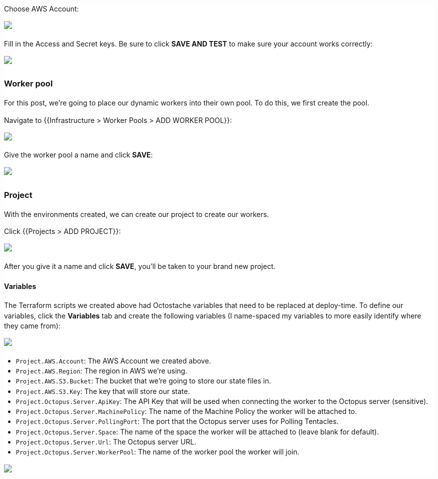 Choose AWS Account:

![](octopus-create-account-aws.png)

Fill in the Access and Secret keys.  Be sure to click **SAVE AND TEST** to make sure your account works correctly:

![](octopus-create-account-details.png)

### Worker pool
For this post, we’re going to place our dynamic workers into their own pool.  To do this, we first create the pool.

Navigate to {{Infrastructure > Worker Pools > ADD WORKER POOL}}:

![](octopus-infrastructure-workerpool.png)

Give the worker pool a name and click **SAVE**:

![](octopus-infrastructure-workerpool-name.png)

### Project
With the environments created, we can create our project to create our workers.

Click {{Projects > ADD PROJECT}}:

![](octopus-create-project.png)

After you give it a name and click **SAVE**, you’ll be taken to your brand new project.

#### Variables
The Terraform scripts we created above had Octostache variables that need to be replaced at deploy-time.  To define our variables, click the **Variables** tab and create the following variables (I name-spaced my variables to more easily identify where they came from):

![](octopus-project-variables.png)

- `Project.AWS.Account`: The AWS Account we created above.
- `Project.AWS.Region`: The region in AWS we’re using.
- `Project.AWS.S3.Bucket`: The bucket that we’re going to store our state files in.
- `Project.AWS.S3.Key`: The key that will store our state.
- `Project.Octopus.Server.ApiKey`: The API Key that will be used when connecting the worker to the Octopus server (sensitive).
- `Project.Octopus.Server.MachinePolicy`: The name of the Machine Policy the worker will be attached to.
- `Project.Octopus.Server.PollingPort`: The port that the Octopus server uses for Polling Tentacles.
- `Project.Octopus.Server.Space`: The name of the space the worker will be attached to (leave blank for default).
- `Project.Octopus.Server.Url`: The Octopus server URL.
- `Project.Octopus.Server.WorkerPool`: The name of the worker pool the worker will join.

![](octopus-project-variables-complete.png)
